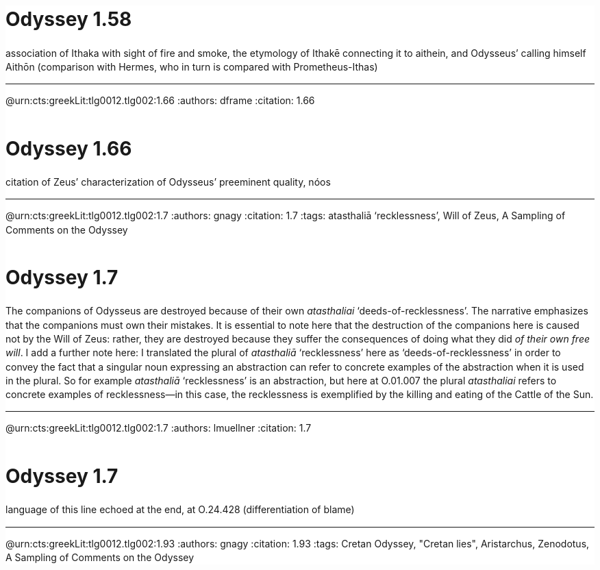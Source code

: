 # Odyssey 1.58

<p>association of Ithaka with sight of fire and smoke, the etymology of Ithakē connecting it to aithein, and Odysseus’ calling himself Aithōn (comparison with Hermes, who in turn is compared with Prometheus-Ithas)</p>

---

@urn:cts:greekLit:tlg0012.tlg002:1.66
:authors: dframe
:citation: 1.66


# Odyssey 1.66

<p>citation of Zeus’ characterization of Odysseus’ preeminent quality, nóos</p>

---

@urn:cts:greekLit:tlg0012.tlg002:1.7
:authors: gnagy
:citation: 1.7
:tags: atasthaliā ‘recklessness’, Will of Zeus, A Sampling of Comments on the Odyssey

# Odyssey 1.7

<p>The companions of Odysseus are destroyed because of their own <em>atasthaliai</em> ‘deeds-of-recklessness’. The narrative emphasizes that the companions must own their mistakes. It is essential to note here that the destruction of the companions here is caused not by the Will of Zeus: rather, they are destroyed because they suffer the consequences of doing what they did <em>of their own free will</em>. I add a further note here: I translated the plural of <em>atasthaliā</em> ‘recklessness’ here as ‘deeds-of-recklessness’ in order to convey the fact that a singular noun expressing an abstraction can refer to concrete examples of the abstraction when it is used in the plural. So for example <em>atasthaliā</em> ‘recklessness’ is an abstraction, but here at O.01.007 the plural <em>atasthaliai</em> refers to concrete examples of recklessness—in this case, the recklessness is exemplified by the killing and eating of the Cattle of the Sun. </p>

---

@urn:cts:greekLit:tlg0012.tlg002:1.7
:authors: lmuellner
:citation: 1.7


# Odyssey 1.7

<p>language of this line echoed at the end, at O.24.428 (differentiation of blame)</p>

---

@urn:cts:greekLit:tlg0012.tlg002:1.93
:authors: gnagy
:citation: 1.93
:tags: Cretan Odyssey, "Cretan lies", Aristarchus, Zenodotus, A Sampling of Comments on the Odyssey
